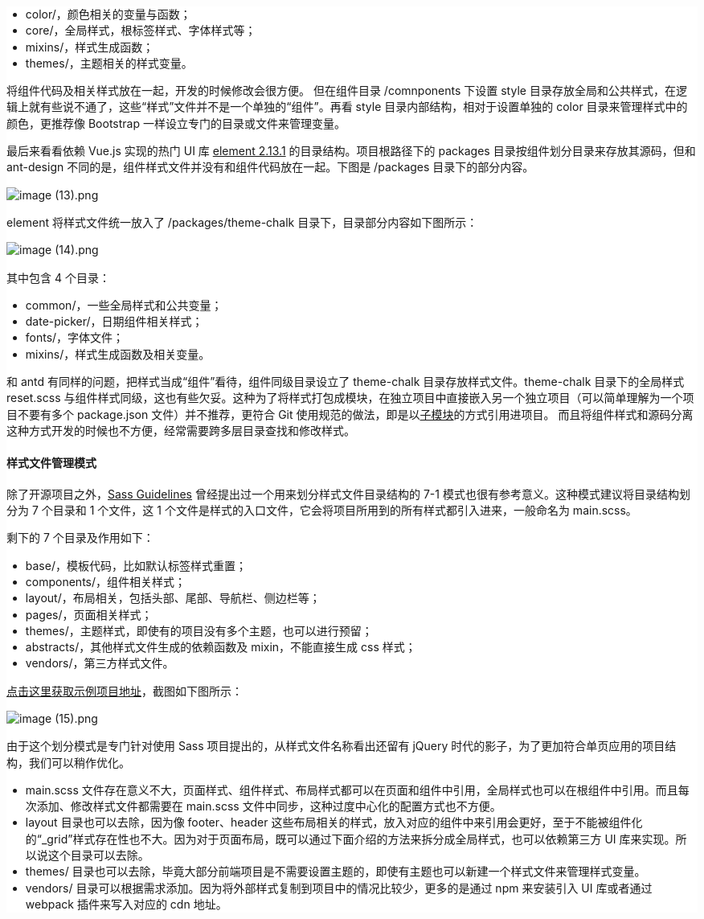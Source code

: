 - color/，颜色相关的变量与函数；
- core/，全局样式，根标签样式、字体样式等；
- mixins/，样式生成函数；
- themes/，主题相关的样式变量。

将组件代码及相关样式放在一起，开发的时候修改会很方便。 但在组件目录 /comnponents 下设置 style 目录存放全局和公共样式，在逻辑上就有些说不通了，这些“样式”文件并不是一个单独的“组件”。再看 style 目录内部结构，相对于设置单独的 color 目录来管理样式中的颜色，更推荐像 Bootstrap 一样设立专门的目录或文件来管理变量。

最后来看看依赖 Vue.js 实现的热门 UI 库 [element 2.13.1](https://github.com/ElemeFE/element) 的目录结构。项目根路径下的 packages 目录按组件划分目录来存放其源码，但和 ant\-design 不同的是，组件样式文件并没有和组件代码放在一起。下图是 /packages 目录下的部分内容。

![image (13).png](https://s0.lgstatic.com/i/image/M00/11/1D/CgqCHl7Lg4GALTUpAAA1dlUb1Vo822.png)

element 将样式文件统一放入了 /packages/theme\-chalk 目录下，目录部分内容如下图所示：

![image (14).png](https://s0.lgstatic.com/i/image/M00/11/12/Ciqc1F7Lg4iAEEjuAABKZlcUAZw345.png)

其中包含 4 个目录：

- common/，一些全局样式和公共变量；
- date\-picker/，日期组件相关样式；
- fonts/，字体文件；
- mixins/，样式生成函数及相关变量。

和 antd 有同样的问题，把样式当成“组件”看待，组件同级目录设立了 theme\-chalk 目录存放样式文件。theme\-chalk 目录下的全局样式 reset.scss 与组件样式同级，这也有些欠妥。这种为了将样式打包成模块，在独立项目中直接嵌入另一个独立项目（可以简单理解为一个项目不要有多个 package.json 文件）并不推荐，更符合 Git 使用规范的做法，即是以[子模块](https://git-scm.com/book/zh/v2/Git-%E5%B7%A5%E5%85%B7-%E5%AD%90%E6%A8%A1%E5%9D%97)的方式引用进项目。 而且将组件样式和源码分离这种方式开发的时候也不方便，经常需要跨多层目录查找和修改样式。

#### 样式文件管理模式

除了开源项目之外，[Sass Guidelines](https://sass-guidelin.es/#architecture) 曾经提出过一个用来划分样式文件目录结构的 7\-1 模式也很有参考意义。这种模式建议将目录结构划分为 7 个目录和 1 个文件，这 1 个文件是样式的入口文件，它会将项目所用到的所有样式都引入进来，一般命名为 main.scss。

剩下的 7 个目录及作用如下：

- base/，模板代码，比如默认标签样式重置；
- components/，组件相关样式；
- layout/，布局相关，包括头部、尾部、导航栏、侧边栏等；
- pages/，页面相关样式；
- themes/，主题样式，即使有的项目没有多个主题，也可以进行预留；
- abstracts/，其他样式文件生成的依赖函数及 mixin，不能直接生成 css 样式；
- vendors/，第三方样式文件。

[点击这里获取示例项目地址](https://github.com/HugoGiraudel/sass-boilerplate)，截图如下图所示：

![image (15).png](https://s0.lgstatic.com/i/image/M00/11/12/Ciqc1F7Lg5CAFS5jAAB-ZPy2xPc135.png)

由于这个划分模式是专门针对使用 Sass 项目提出的，从样式文件名称看出还留有 jQuery 时代的影子，为了更加符合单页应用的项目结构，我们可以稍作优化。

- main.scss 文件存在意义不大，页面样式、组件样式、布局样式都可以在页面和组件中引用，全局样式也可以在根组件中引用。而且每次添加、修改样式文件都需要在 main.scss 文件中同步，这种过度中心化的配置方式也不方便。
- layout 目录也可以去除，因为像 footer、header 这些布局相关的样式，放入对应的组件中来引用会更好，至于不能被组件化的“\_grid”样式存在性也不大。因为对于页面布局，既可以通过下面介绍的方法来拆分成全局样式，也可以依赖第三方 UI 库来实现。所以说这个目录可以去除。
- themes/ 目录也可以去除，毕竟大部分前端项目是不需要设置主题的，即使有主题也可以新建一个样式文件来管理样式变量。
- vendors/ 目录可以根据需求添加。因为将外部样式复制到项目中的情况比较少，更多的是通过 npm 来安装引入 UI 库或者通过 webpack 插件来写入对应的 cdn 地址。

